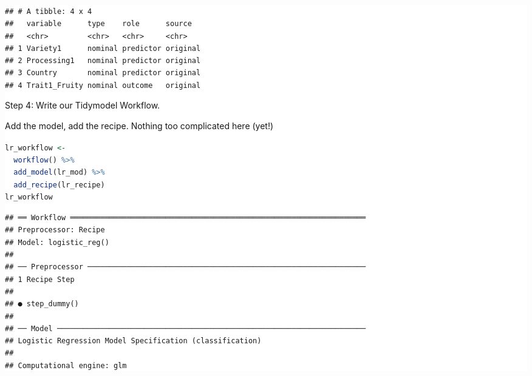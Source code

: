     ## # A tibble: 4 x 4
    ##   variable      type    role      source  
    ##   <chr>         <chr>   <chr>     <chr>   
    ## 1 Variety1      nominal predictor original
    ## 2 Processing1   nominal predictor original
    ## 3 Country       nominal predictor original
    ## 4 Trait1_Fruity nominal outcome   original

Step 4: Write our Tidymodel Workflow.

Add the model, add the recipe. Nothing too complicated here (yet\!)

``` r
lr_workflow <- 
  workflow() %>% 
  add_model(lr_mod) %>% 
  add_recipe(lr_recipe)
lr_workflow
```

    ## ══ Workflow ════════════════════════════════════════════════════════════════════
    ## Preprocessor: Recipe
    ## Model: logistic_reg()
    ## 
    ## ── Preprocessor ────────────────────────────────────────────────────────────────
    ## 1 Recipe Step
    ## 
    ## ● step_dummy()
    ## 
    ## ── Model ───────────────────────────────────────────────────────────────────────
    ## Logistic Regression Model Specification (classification)
    ## 
    ## Computational engine: glm
